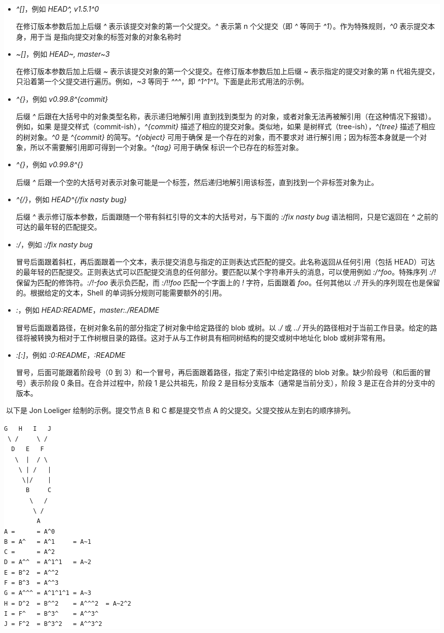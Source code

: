 - *<rev>^[<n>]*，例如 *HEAD^, v1.5.1^0*

  在修订版本参数后加上后缀 *^* 表示该提交对象的第一个父提交。*^<n>* 表示第 n 个父提交（即 *<rev>^* 等同于 *<rev>^1*）。作为特殊规则，*<rev>^0* 表示提交本身，用于当 *<rev>* 是指向提交对象的标签对象的对象名称时

- *<rev>~[<n>]*，例如 *HEAD~, master~3*

  在修订版本参数后加上后缀 *~* 表示该提交对象的第一个父提交。在修订版本参数后加上后缀 *~<n>* 表示指定的提交对象的第 n 代祖先提交，只沿着第一个父提交进行遍历。例如，*<rev>~3* 等同于 *<rev>^^^*，即 *<rev>^1^1^1*。下面是此形式用法的示例。

- *<rev>^{<type>}*，例如 *v0.99.8^{commit}*

  后缀 *^* 后跟在大括号中的对象类型名称，表示递归地解引用 *<rev>* 直到找到类型为 *<type>* 的对象，或者对象无法再被解引用（在这种情况下报错）。例如，如果 *<rev>* 是提交样式（commit-ish），*<rev>^{commit}* 描述了相应的提交对象。类似地，如果 *<rev>* 是树样式（tree-ish），*<rev>^{tree}* 描述了相应的树对象。*<rev>^0* 是 *<rev>^{commit}* 的简写。*<rev>^{object}* 可用于确保 *<rev>* 是一个存在的对象，而不要求对 *<rev>* 进行解引用；因为标签本身就是一个对象，所以不需要解引用即可得到一个对象。*<rev>^{tag}* 可用于确保 *<rev>* 标识一个已存在的标签对象。

- *<rev>^{}*，例如 *v0.99.8^{}*

  后缀 *^* 后跟一个空的大括号对表示对象可能是一个标签，然后递归地解引用该标签，直到找到一个非标签对象为止。

- *<rev>^{/<text>}*，例如 *HEAD^{/fix nasty bug}*

  后缀 *^* 表示修订版本参数，后面跟随一个带有斜杠引导的文本的大括号对，与下面的 *:/fix nasty bug* 语法相同，只是它返回在 *^* 之前的 *<rev>* 可达的最年轻的匹配提交。

- *:/<text>*，例如 *:/fix nasty bug*

  冒号后面跟着斜杠，再后面跟着一个文本，表示提交消息与指定的正则表达式匹配的提交。此名称返回从任何引用（包括 HEAD）可达的最年轻的匹配提交。正则表达式可以匹配提交消息的任何部分。要匹配以某个字符串开头的消息，可以使用例如 *:/^foo*。特殊序列 *:/!* 保留为匹配的修饰符。*:/!-foo* 表示负匹配，而 *:/!!foo* 匹配一个字面上的 *!* 字符，后面跟着 *foo*。任何其他以 *:/!* 开头的序列现在也是保留的。根据给定的文本，Shell 的单词拆分规则可能需要额外的引用。

- *<rev>:<path>*，例如 *HEAD:README*，*master:./README*

  冒号后面跟着路径，在树对象名前的部分指定了树对象中给定路径的 blob 或树。以 *./* 或 *../* 开头的路径相对于当前工作目录。给定的路径将被转换为相对于工作树根目录的路径。这对于从与工作树具有相同树结构的提交或树中地址化 blob 或树非常有用。

- *:[<n>:]<path>*，例如 *:0:README*，*:README*

  冒号，后面可能跟着阶段号（0 到 3）和一个冒号，再后面跟着路径，指定了索引中给定路径的 blob 对象。缺少阶段号（和后面的冒号）表示阶段 0 条目。在合并过程中，阶段 1 是公共祖先，阶段 2 是目标分支版本（通常是当前分支），阶段 3 是正在合并的分支中的版本。


​	以下是 Jon Loeliger 绘制的示例。提交节点 B 和 C 都是提交节点 A 的父提交。父提交按从左到右的顺序排列。

```
G   H   I   J
 \ /     \ /
  D   E   F
   \  |  / \
    \ | /   |
     \|/    |
      B     C
       \   /
        \ /
         A
A =      = A^0
B = A^   = A^1     = A~1
C =      = A^2
D = A^^  = A^1^1   = A~2
E = B^2  = A^^2
F = B^3  = A^^3
G = A^^^ = A^1^1^1 = A~3
H = D^2  = B^^2    = A^^^2  = A~2^2
I = F^   = B^3^    = A^^3^
J = F^2  = B^3^2   = A^^3^2
```

